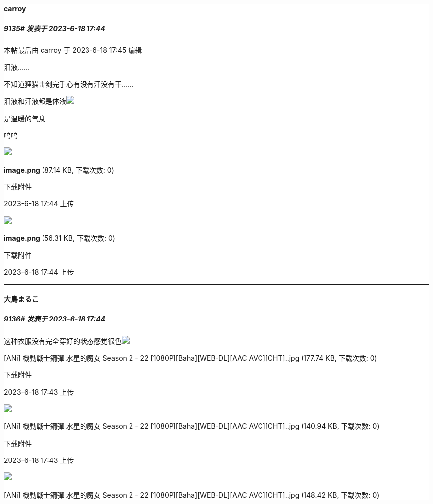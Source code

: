 ####  carroy  
##### 9135#       发表于 2023-6-18 17:44

 本帖最后由 carroy 于 2023-6-18 17:45 编辑 

泪液……

不知道狸猫击剑完手心有没有汗没有干……

泪液和汗液都是体液<img src="https://static.saraba1st.com/image/smiley/face2017/139.png" referrerpolicy="no-referrer">

是温暖的气息

呜呜

<img src="https://img.saraba1st.com/forum/202306/18/174413fx9ff8l9ldv92999.png" referrerpolicy="no-referrer">

<strong>image.png</strong> (87.14 KB, 下载次数: 0)

下载附件

2023-6-18 17:44 上传

<img src="https://img.saraba1st.com/forum/202306/18/174419a2g2qmrmw9c4tc9k.png" referrerpolicy="no-referrer">

<strong>image.png</strong> (56.31 KB, 下载次数: 0)

下载附件

2023-6-18 17:44 上传

*****

####  大島まるこ  
##### 9136#       发表于 2023-6-18 17:44

这种衣服没有完全穿好的状态感觉很色<img src="https://static.saraba1st.com/image/smiley/face2017/075.png" referrerpolicy="no-referrer">

[ANi] 機動戰士鋼彈 水星的魔女 Season 2 - 22 [1080P][Baha][WEB-DL][AAC AVC][CHT]..jpg
(177.74 KB, 下载次数: 0)

下载附件

2023-6-18 17:43 上传

<img src="https://img.saraba1st.com/forum/202306/18/174352klyddrspe7j7wijl.jpg" referrerpolicy="no-referrer">

[ANi] 機動戰士鋼彈 水星的魔女 Season 2 - 22 [1080P][Baha][WEB-DL][AAC AVC][CHT]..jpg
(140.94 KB, 下载次数: 0)

下载附件

2023-6-18 17:43 上传

<img src="https://img.saraba1st.com/forum/202306/18/174352lr6tcvr86d5vcv6n.jpg" referrerpolicy="no-referrer">

[ANi] 機動戰士鋼彈 水星的魔女 Season 2 - 22 [1080P][Baha][WEB-DL][AAC AVC][CHT]..jpg
(148.42 KB, 下载次数: 0)

